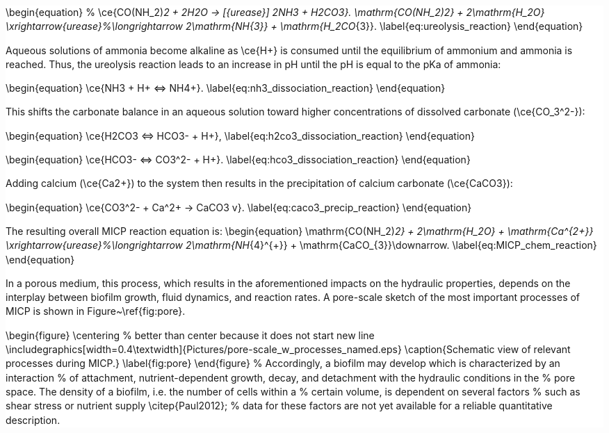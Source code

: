 \begin{equation}
% \ce{CO(NH_2)_2 + 2H2O -> [{urease}] 2NH3 + H2CO3}.
\mathrm{CO(NH_2)_2} + 2\mathrm{H_2O} \xrightarrow{urease}%\longrightarrow
2\mathrm{NH_{3}} + \mathrm{H_2CO_{3}}.
\label{eq:ureolysis_reaction}
\end{equation}

Aqueous solutions of ammonia become alkaline as \ce{H+} is consumed until the equilibrium of ammonium and ammonia is reached.
Thus, the ureolysis reaction leads to an increase in pH until the pH is equal to the pKa of ammonia:

\begin{equation}
\ce{NH3 + H+ <=> NH4+}.
\label{eq:nh3_dissociation_reaction}
\end{equation}

This shifts the
carbonate balance in an aqueous solution toward higher concentrations of
dissolved carbonate (\ce{CO_3^2-}):

\begin{equation}
\ce{H2CO3 <=> HCO3- + H+},
\label{eq:h2co3_dissociation_reaction}
\end{equation}

\begin{equation}
\ce{HCO3- <=> CO3^2- + H+}.
\label{eq:hco3_dissociation_reaction}
\end{equation}

Adding calcium (\ce{Ca2+}) to the system then results
in the precipitation of calcium carbonate (\ce{CaCO3}):

\begin{equation}
\ce{CO3^2- + Ca^2+ -> CaCO3 v}.
\label{eq:caco3_precip_reaction}
\end{equation}

The resulting overall MICP reaction equation is:
\begin{equation}
\mathrm{CO(NH_2)_2} + 2\mathrm{H_2O} + \mathrm{Ca^{2+}} \xrightarrow{urease}%\longrightarrow
2\mathrm{NH_{4}^{+}} + \mathrm{CaCO_{3}}\downarrow.
\label{eq:MICP_chem_reaction}
\end{equation}

In a porous medium, this process,
which results in the aforementioned impacts on the hydraulic properties,
depends on the interplay between biofilm growth, fluid dynamics,
and reaction rates.
A pore-scale sketch of the most important processes of MICP is shown
in Figure~\ref{fig:pore}.

  \begin{figure}
  \centering % better than center because it does not start new line   
  \includegraphics[width=0.4\textwidth]{Pictures/pore-scale_w_processes_named.eps}
 \caption{Schematic view of relevant processes during MICP.}
 \label{fig:pore}
 \end{figure}
% Accordingly, a biofilm may develop which is characterized by an interaction
% of attachment, nutrient-dependent growth, decay, and detachment with the hydraulic conditions in the
% pore space. The density of a biofilm, i.e. the number of cells within a
% certain volume, is dependent on several factors
% such as shear stress or nutrient supply \citep{Paul2012};
% data for these factors are not yet available for a reliable quantitative description.


[@Ebigbo2012]: https://agupubs.onlinelibrary.wiley.com/doi/full/10.1029/2011WR011714 "Darcy-scale modeling of microbially induced carbonate mineral precipitation in sand columns"
[@Fidaleo2003]: http://pierre.fkit.hr/hdki/cabeq/pdf/17_4_2003/Cabeq%202003-04_3.pdf "Kinetic study of enzymatic urea hydrolysis in the {pH} range 4-9"
[@Lauchnor2015]: http://dx.doi.org/10.1111/jam.12804 "Whole cell kinetics of ureolysis by Sporosarcina pasteurii"